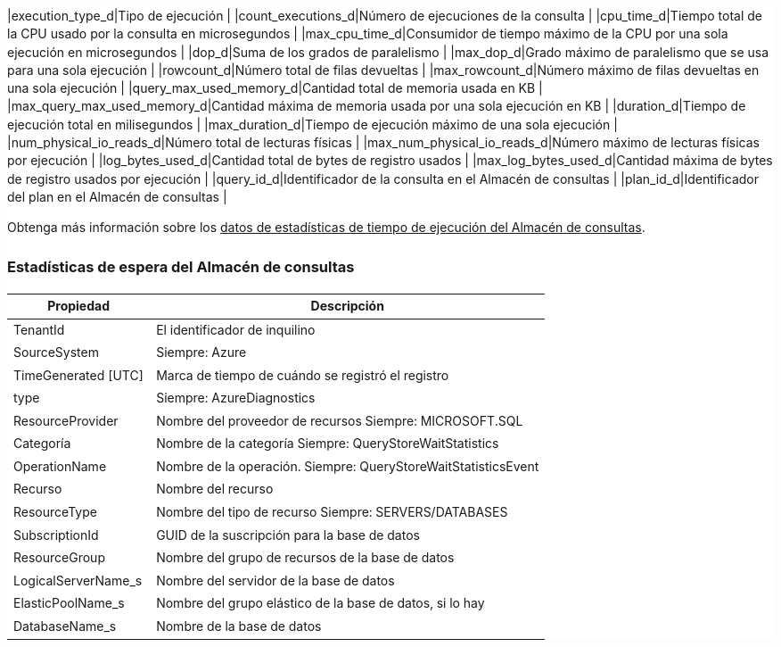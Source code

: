 |execution_type_d|Tipo de ejecución |
|count_executions_d|Número de ejecuciones de la consulta |
|cpu_time_d|Tiempo total de la CPU usado por la consulta en microsegundos |
|max_cpu_time_d|Consumidor de tiempo máximo de la CPU por una sola ejecución en microsegundos |
|dop_d|Suma de los grados de paralelismo |
|max_dop_d|Grado máximo de paralelismo que se usa para una sola ejecución |
|rowcount_d|Número total de filas devueltas |
|max_rowcount_d|Número máximo de filas devueltas en una sola ejecución |
|query_max_used_memory_d|Cantidad total de memoria usada en KB |
|max_query_max_used_memory_d|Cantidad máxima de memoria usada por una sola ejecución en KB |
|duration_d|Tiempo de ejecución total en milisegundos |
|max_duration_d|Tiempo de ejecución máximo de una sola ejecución |
|num_physical_io_reads_d|Número total de lecturas físicas |
|max_num_physical_io_reads_d|Número máximo de lecturas físicas por ejecución |
|log_bytes_used_d|Cantidad total de bytes de registro usados |
|max_log_bytes_used_d|Cantidad máxima de bytes de registro usados por ejecución |
|query_id_d|Identificador de la consulta en el Almacén de consultas |
|plan_id_d|Identificador del plan en el Almacén de consultas |

Obtenga más información sobre los [datos de estadísticas de tiempo de ejecución del Almacén de consultas](https://docs.microsoft.com/sql/relational-databases/system-catalog-views/sys-query-store-runtime-stats-transact-sql).

### <a name="query-store-wait-statistics"></a>Estadísticas de espera del Almacén de consultas

|Propiedad|Descripción|
|---|---|
|TenantId|El identificador de inquilino |
|SourceSystem|Siempre: Azure |
|TimeGenerated [UTC]|Marca de tiempo de cuándo se registró el registro |
|type|Siempre: AzureDiagnostics |
|ResourceProvider|Nombre del proveedor de recursos Siempre: MICROSOFT.SQL |
|Categoría|Nombre de la categoría Siempre: QueryStoreWaitStatistics |
|OperationName|Nombre de la operación. Siempre: QueryStoreWaitStatisticsEvent |
|Recurso|Nombre del recurso |
|ResourceType|Nombre del tipo de recurso Siempre: SERVERS/DATABASES |
|SubscriptionId|GUID de la suscripción para la base de datos |
|ResourceGroup|Nombre del grupo de recursos de la base de datos |
|LogicalServerName_s|Nombre del servidor de la base de datos |
|ElasticPoolName_s|Nombre del grupo elástico de la base de datos, si lo hay |
|DatabaseName_s|Nombre de la base de datos |